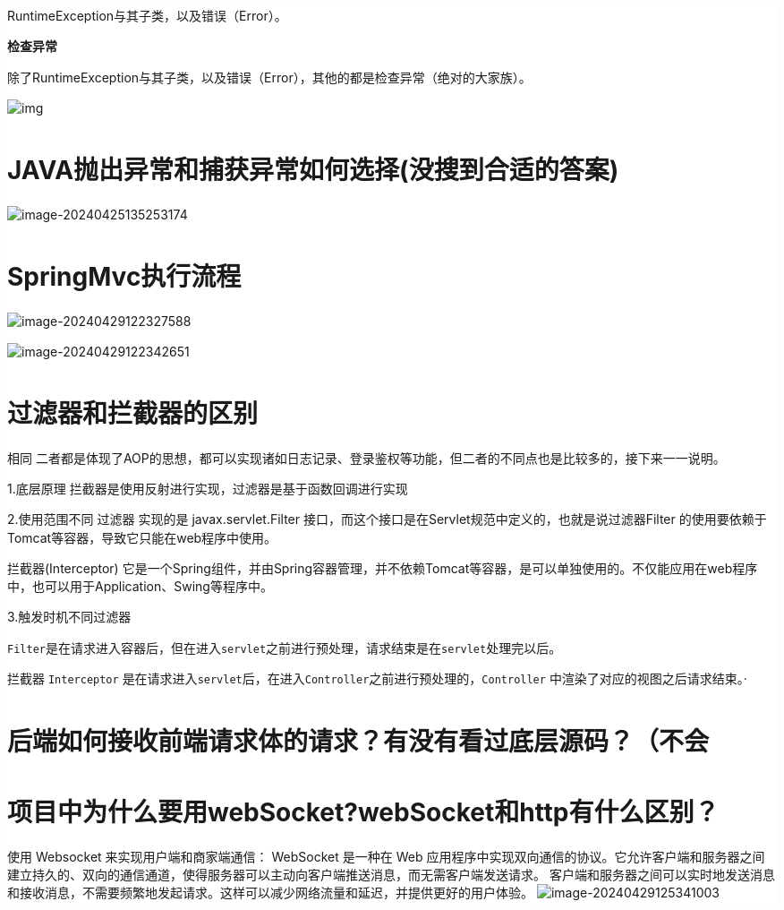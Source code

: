 RuntimeException与其子类，以及错误（Error）。

**检查异常**

除了RuntimeException与其子类，以及错误（Error），其他的都是检查异常（绝对的大家族）。

![img](https://img-blog.csdnimg.cn/d736e91e7a344d7b977bac580e149318.png?x-oss-process=image/watermark,type_d3F5LXplbmhlaQ,shadow_50,text_Q1NETiBA5oiR5piv5rOi5ZOp5Liq5rOi,size_16,color_FFFFFF,t_70,g_se,x_16)

# JAVA抛出异常和捕获异常如何选择(没搜到合适的答案)

![image-20240425135253174](C:\Users\lenovo\AppData\Roaming\Typora\typora-user-images\image-20240425135253174.png)



# SpringMvc执行流程

![image-20240429122327588](C:\Users\lenovo\AppData\Roaming\Typora\typora-user-images\image-20240429122327588.png)

![image-20240429122342651](C:\Users\lenovo\AppData\Roaming\Typora\typora-user-images\image-20240429122342651.png)

# 过滤器和拦截器的区别

相同
二者都是体现了AOP的思想，都可以实现诸如日志记录、登录鉴权等功能，但二者的不同点也是比较多的，接下来一一说明。

1.底层原理
拦截器是使用反射进行实现，过滤器是基于函数回调进行实现

2.使用范围不同
过滤器 实现的是 javax.servlet.Filter 接口，而这个接口是在Servlet规范中定义的，也就是说过滤器Filter 的使用要依赖于Tomcat等容器，导致它只能在web程序中使用。

拦截器(Interceptor) 它是一个Spring组件，并由Spring容器管理，并不依赖Tomcat等容器，是可以单独使用的。不仅能应用在web程序中，也可以用于Application、Swing等程序中。

3.触发时机不同过滤器

`Filter`是在请求进入容器后，但在进入`servlet`之前进行预处理，请求结束是在`servlet`处理完以后。

拦截器 `Interceptor` 是在请求进入`servlet`后，在进入`Controller`之前进行预处理的，`Controller` 中渲染了对应的视图之后请求结束。·

# 后端如何接收前端请求体的请求？有没有看过底层源码？（不会

# 项目中为什么要用webSocket?webSocket和http有什么区别？

使用 Websocket 来实现用户端和商家端通信：
WebSocket 是一种在 Web 应用程序中实现双向通信的协议。它允许客户端和服务器之间建立持久的、双向的通信通道，使得服务器可以主动向客户端推送消息，而无需客户端发送请求。
客户端和服务器之间可以实时地发送消息和接收消息，不需要频繁地发起请求。这样可以减少网络流量和延迟，并提供更好的用户体验。
![image-20240429125341003](C:\Users\lenovo\AppData\Roaming\Typora\typora-user-images\image-20240429125341003.png)
